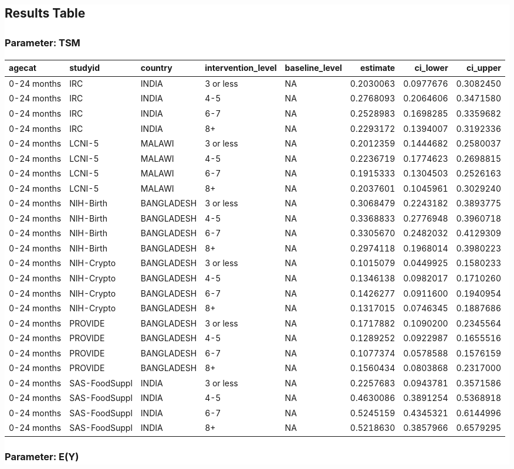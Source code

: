 ## Results Table

### Parameter: TSM


|agecat      |studyid       |country    |intervention_level |baseline_level |  estimate|  ci_lower|  ci_upper|
|:-----------|:-------------|:----------|:------------------|:--------------|---------:|---------:|---------:|
|0-24 months |IRC           |INDIA      |3 or less          |NA             | 0.2030063| 0.0977676| 0.3082450|
|0-24 months |IRC           |INDIA      |4-5                |NA             | 0.2768093| 0.2064606| 0.3471580|
|0-24 months |IRC           |INDIA      |6-7                |NA             | 0.2528983| 0.1698285| 0.3359682|
|0-24 months |IRC           |INDIA      |8+                 |NA             | 0.2293172| 0.1394007| 0.3192336|
|0-24 months |LCNI-5        |MALAWI     |3 or less          |NA             | 0.2012359| 0.1444682| 0.2580037|
|0-24 months |LCNI-5        |MALAWI     |4-5                |NA             | 0.2236719| 0.1774623| 0.2698815|
|0-24 months |LCNI-5        |MALAWI     |6-7                |NA             | 0.1915333| 0.1304503| 0.2526163|
|0-24 months |LCNI-5        |MALAWI     |8+                 |NA             | 0.2037601| 0.1045961| 0.3029240|
|0-24 months |NIH-Birth     |BANGLADESH |3 or less          |NA             | 0.3068479| 0.2243182| 0.3893775|
|0-24 months |NIH-Birth     |BANGLADESH |4-5                |NA             | 0.3368833| 0.2776948| 0.3960718|
|0-24 months |NIH-Birth     |BANGLADESH |6-7                |NA             | 0.3305670| 0.2482032| 0.4129309|
|0-24 months |NIH-Birth     |BANGLADESH |8+                 |NA             | 0.2974118| 0.1968014| 0.3980223|
|0-24 months |NIH-Crypto    |BANGLADESH |3 or less          |NA             | 0.1015079| 0.0449925| 0.1580233|
|0-24 months |NIH-Crypto    |BANGLADESH |4-5                |NA             | 0.1346138| 0.0982017| 0.1710260|
|0-24 months |NIH-Crypto    |BANGLADESH |6-7                |NA             | 0.1426277| 0.0911600| 0.1940954|
|0-24 months |NIH-Crypto    |BANGLADESH |8+                 |NA             | 0.1317015| 0.0746345| 0.1887686|
|0-24 months |PROVIDE       |BANGLADESH |3 or less          |NA             | 0.1717882| 0.1090200| 0.2345564|
|0-24 months |PROVIDE       |BANGLADESH |4-5                |NA             | 0.1289252| 0.0922987| 0.1655516|
|0-24 months |PROVIDE       |BANGLADESH |6-7                |NA             | 0.1077374| 0.0578588| 0.1576159|
|0-24 months |PROVIDE       |BANGLADESH |8+                 |NA             | 0.1560434| 0.0803868| 0.2317000|
|0-24 months |SAS-FoodSuppl |INDIA      |3 or less          |NA             | 0.2257683| 0.0943781| 0.3571586|
|0-24 months |SAS-FoodSuppl |INDIA      |4-5                |NA             | 0.4630086| 0.3891254| 0.5368918|
|0-24 months |SAS-FoodSuppl |INDIA      |6-7                |NA             | 0.5245159| 0.4345321| 0.6144996|
|0-24 months |SAS-FoodSuppl |INDIA      |8+                 |NA             | 0.5218630| 0.3857966| 0.6579295|


### Parameter: E(Y)
